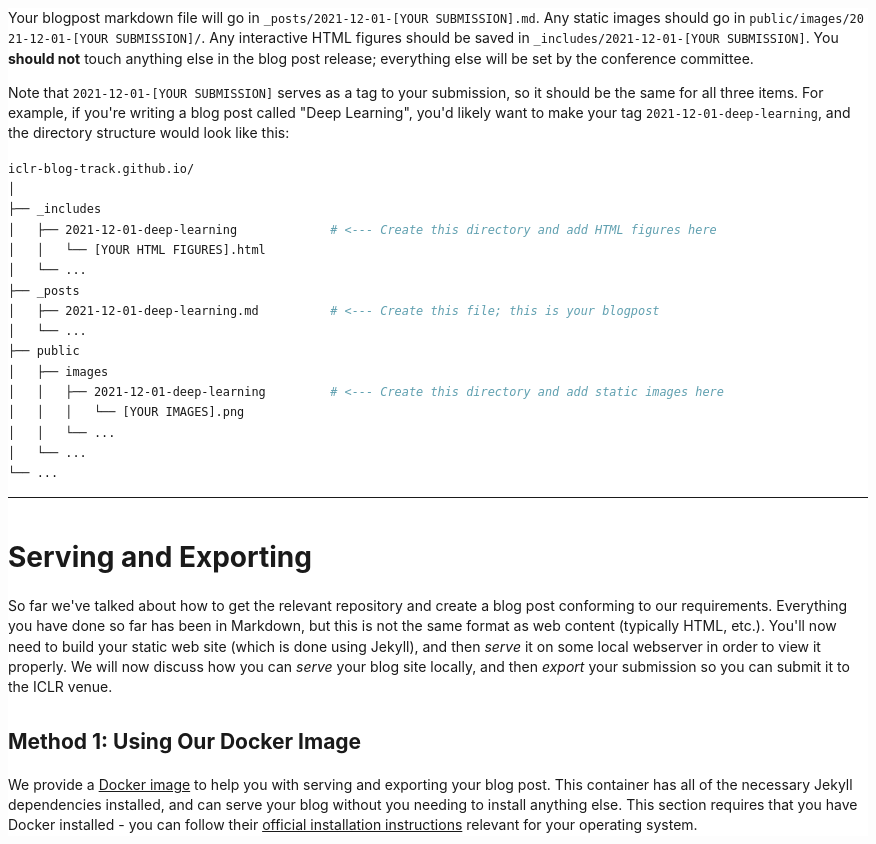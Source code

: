 Your blogpost markdown file will go in `_posts/2021-12-01-[YOUR SUBMISSION].md`.
Any static images should go in `public/images/2021-12-01-[YOUR SUBMISSION]/`.
Any interactive HTML figures should be saved in `_includes/2021-12-01-[YOUR SUBMISSION]`.
You **should not** touch anything else in the blog post release; everything else will be set by 
the conference committee.

Note that `2021-12-01-[YOUR SUBMISSION]` serves as a tag to your submission, so it should be the
same for all three items.
For example, if you're writing a blog post called "Deep Learning", you'd likely want to make your
tag `2021-12-01-deep-learning`, and the directory structure would look like this:

```bash
iclr-blog-track.github.io/
│
├── _includes
│   ├── 2021-12-01-deep-learning             # <--- Create this directory and add HTML figures here
│   │   └── [YOUR HTML FIGURES].html
│   └── ...
├── _posts
│   ├── 2021-12-01-deep-learning.md          # <--- Create this file; this is your blogpost
│   └── ...
├── public
│   ├── images
│   │   ├── 2021-12-01-deep-learning         # <--- Create this directory and add static images here
│   │   │   └── [YOUR IMAGES].png
│   │   └── ...
│   └── ...
└── ...
```

---

# Serving and Exporting

So far we've talked about how to get the relevant repository and create a blog post conforming to
our requirements.
Everything you have done so far has been in Markdown, but this is not the same format as web
content (typically HTML, etc.).
You'll now need to build your static web site (which is done using Jekyll), and then *serve* it
on some local webserver in order to view it properly.
We will now discuss how you can *serve* your blog site locally, and then *export* your submission
so you can submit it to the ICLR venue.

## Method 1: Using Our Docker Image

We provide a [Docker image](https://hub.docker.com/r/velythyl/jekyll-ghp) to help you with serving 
and exporting your blog post.
This container has all of the necessary Jekyll dependencies installed, and can serve your blog 
without you needing to install anything else.
This section requires that you have Docker installed - you can follow their 
[official installation instructions](https://docs.docker.com/get-docker/) relevant for your 
operating system.
